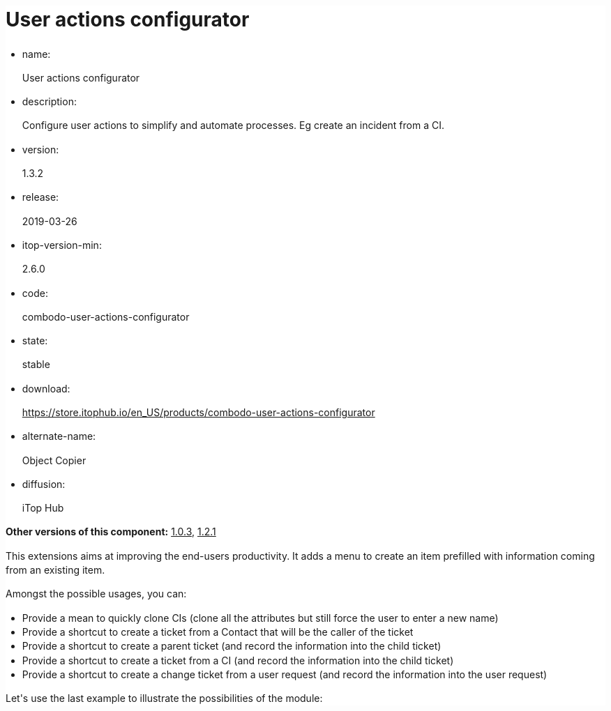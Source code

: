 # User actions configurator

- name:

  User actions configurator

- description:

  Configure user actions to simplify and automate processes. Eg create an incident from a CI.

- version:

  1.3.2

- release:

  2019-03-26

- itop-version-min:

  2.6.0

- code:

  combodo-user-actions-configurator

- state:

  stable

- download:

  https://store.itophub.io/en_US/products/combodo-user-actions-configurator

- alternate-name:

  Object Copier

- diffusion:

  iTop Hub

**Other versions of this component:** [1.0.3](https://www.itophub.io/wiki/page?id=extensions%3Aitop-object-copier_1_0), [1.2.1](https://www.itophub.io/wiki/page?id=extensions%3Aitop-object-copier_1_2)

This extensions aims at improving the end-users productivity. It adds a menu to create an item prefilled with information coming from an existing item.

Amongst the possible usages, you can:

- Provide a mean to quickly clone CIs (clone all the attributes but still force the user to enter a new name)
- Provide a shortcut to create a ticket from a Contact that will be the caller of the ticket
- Provide a shortcut to create a parent ticket (and record the information into the child ticket)
- Provide a shortcut to create a ticket from a CI (and record the information into the child ticket)
- Provide a shortcut to create a change ticket from a user request (and record the information into the user request)

Let's use the last example to illustrate the possibilities of the module:
